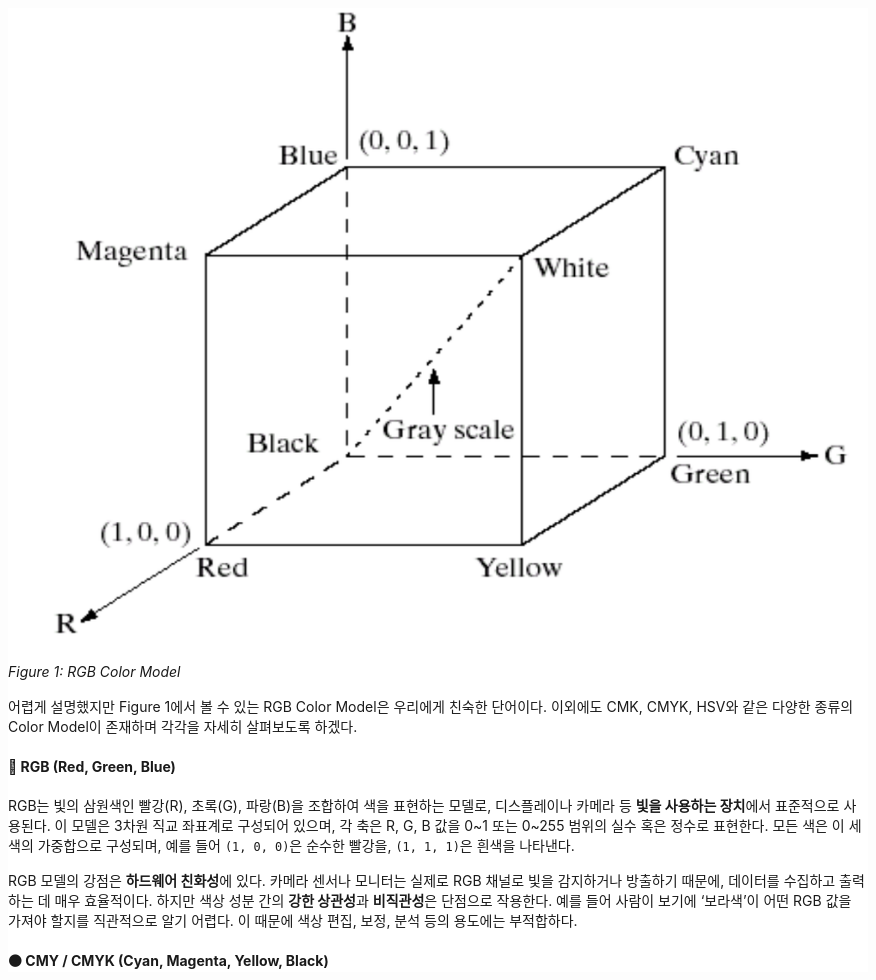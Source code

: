 ![Desktop View](/assets/img/imaging_photography/chap12_1.png)
_Figure 1: RGB Color Model_

어렵게 설명했지만 Figure 1에서 볼 수 있는 RGB Color Model은 우리에게 친숙한 단어이다. 이외에도 CMK, CMYK, HSV와 같은 다양한 종류의 Color Model이 존재하며 각각을 자세히 살펴보도록 하겠다.

#### 🔴 RGB (Red, Green, Blue)

RGB는 빛의 삼원색인 빨강(R), 초록(G), 파랑(B)을 조합하여 색을 표현하는 모델로, 디스플레이나 카메라 등 **빛을 사용하는 장치**에서 표준적으로 사용된다. 이 모델은 3차원 직교 좌표계로 구성되어 있으며, 각 축은 R, G, B 값을 0~1 또는 0~255 범위의 실수 혹은 정수로 표현한다. 모든 색은 이 세 색의 가중합으로 구성되며, 예를 들어 `(1, 0, 0)`은 순수한 빨강을, `(1, 1, 1)`은 흰색을 나타낸다.

RGB 모델의 강점은 **하드웨어 친화성**에 있다. 카메라 센서나 모니터는 실제로 RGB 채널로 빛을 감지하거나 방출하기 때문에, 데이터를 수집하고 출력하는 데 매우 효율적이다. 하지만 색상 성분 간의 **강한 상관성**과 **비직관성**은 단점으로 작용한다. 예를 들어 사람이 보기에 ‘보라색’이 어떤 RGB 값을 가져야 할지를 직관적으로 알기 어렵다. 이 때문에 색상 편집, 보정, 분석 등의 용도에는 부적합하다.

#### 🟠 CMY / CMYK (Cyan, Magenta, Yellow, Black)
